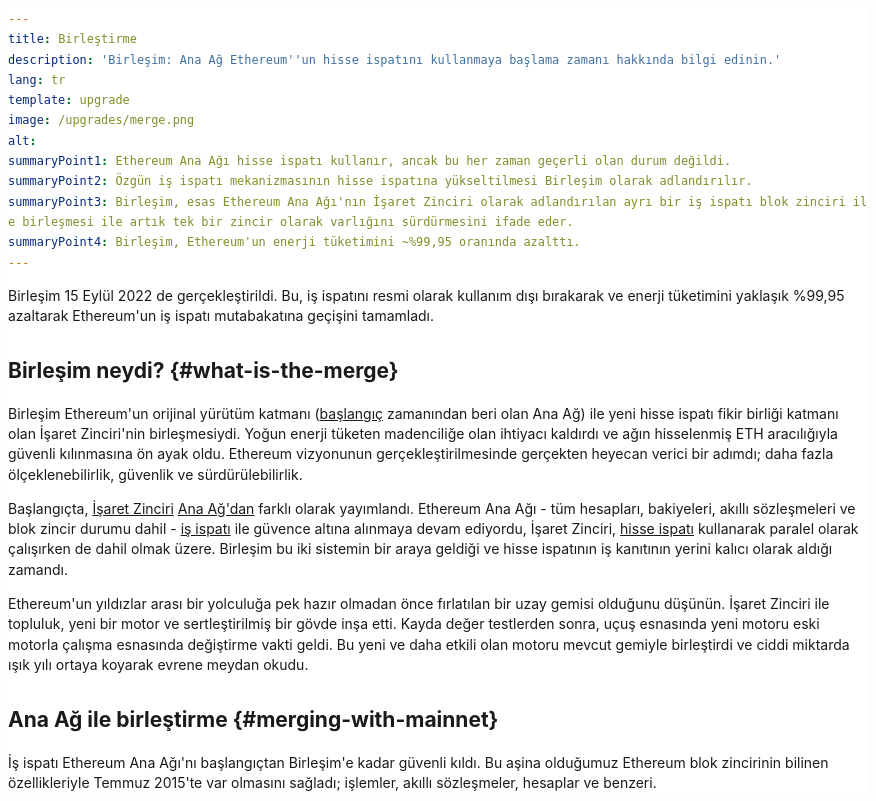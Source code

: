 ```yaml
---
title: Birleştirme
description: 'Birleşim: Ana Ağ Ethereum''un hisse ispatını kullanmaya başlama zamanı hakkında bilgi edinin.'
lang: tr
template: upgrade
image: /upgrades/merge.png
alt: 
summaryPoint1: Ethereum Ana Ağı hisse ispatı kullanır, ancak bu her zaman geçerli olan durum değildi.
summaryPoint2: Özgün iş ispatı mekanizmasının hisse ispatına yükseltilmesi Birleşim olarak adlandırılır.
summaryPoint3: Birleşim, esas Ethereum Ana Ağı'nın İşaret Zinciri olarak adlandırılan ayrı bir iş ispatı blok zinciri ile birleşmesi ile artık tek bir zincir olarak varlığını sürdürmesini ifade eder.
summaryPoint4: Birleşim, Ethereum'un enerji tüketimini ~%99,95 oranında azalttı.
---
```


<UpgradeStatus dateKey="page-upgrades:page-upgrades-beacon-date">
  Birleşim 15 Eylül 2022 de gerçekleştirildi. Bu, iş ispatını resmi olarak kullanım dışı bırakarak ve enerji tüketimini yaklaşık %99,95 azaltarak Ethereum'un iş ispatı mutabakatına geçişini tamamladı.
</UpgradeStatus>

## Birleşim neydi? \{#what-is-the-merge}

Birleşim Ethereum'un orijinal yürütüm katmanı ([başlangıç](/history/#frontier) zamanından beri olan Ana Ağ) ile yeni hisse ispatı fikir birliği katmanı olan İşaret Zinciri'nin birleşmesiydi. Yoğun enerji tüketen madenciliğe olan ihtiyacı kaldırdı ve ağın hisselenmiş ETH aracılığıyla güvenli kılınmasına ön ayak oldu. Ethereum vizyonunun gerçekleştirilmesinde gerçekten heyecan verici bir adımdı; daha fazla ölçeklenebilirlik, güvenlik ve sürdürülebilirlik.

<MergeInfographic />

Başlangıçta, [İşaret Zinciri](/roadmap/beacon-chain/) [Ana Ağ'dan](/glossary/#mainnet) farklı olarak yayımlandı. Ethereum Ana Ağı - tüm hesapları, bakiyeleri, akıllı sözleşmeleri ve blok zincir durumu dahil - [iş ispatı](/developers/docs/consensus-mechanisms/pow/) ile güvence altına alınmaya devam ediyordu, İşaret Zinciri, [hisse ispatı](/developers/docs/consensus-mechanisms/pos/) kullanarak paralel olarak çalışırken de dahil olmak üzere. Birleşim bu iki sistemin bir araya geldiği ve hisse ispatının iş kanıtının yerini kalıcı olarak aldığı zamandı.

Ethereum'un yıldızlar arası bir yolculuğa pek hazır olmadan önce fırlatılan bir uzay gemisi olduğunu düşünün. İşaret Zinciri ile topluluk, yeni bir motor ve sertleştirilmiş bir gövde inşa etti. Kayda değer testlerden sonra, uçuş esnasında yeni motoru eski motorla çalışma esnasında değiştirme vakti geldi. Bu yeni ve daha etkili olan motoru mevcut gemiyle birleştirdi ve ciddi miktarda ışık yılı ortaya koyarak evrene meydan okudu.

## Ana Ağ ile birleştirme \{#merging-with-mainnet}

İş ispatı Ethereum Ana Ağı'nı başlangıçtan Birleşim'e kadar güvenli kıldı. Bu aşina olduğumuz Ethereum blok zincirinin bilinen özellikleriyle Temmuz 2015'te var olmasını sağladı; işlemler, akıllı sözleşmeler, hesaplar ve benzeri.
